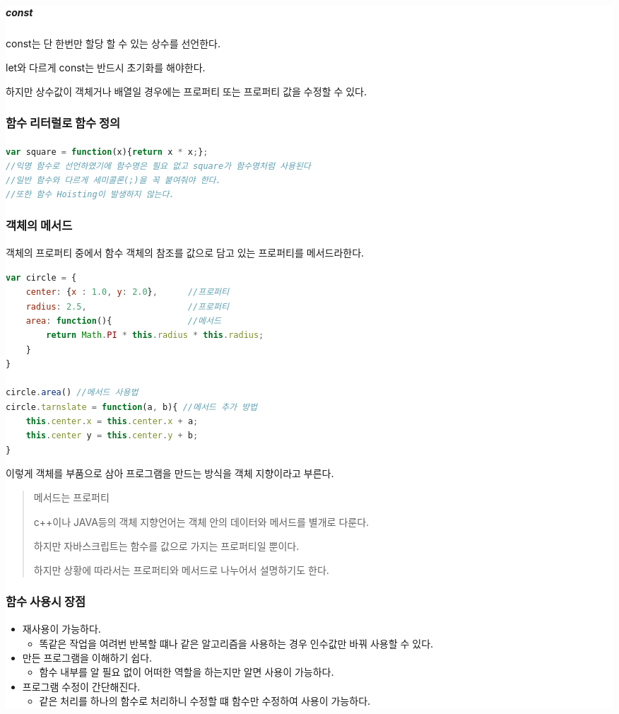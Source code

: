 ##### const 

const는 단 한번만 할당 할 수 있는 상수를 선언한다.

let와 다르게 const는 반드시 초기화를 해야한다.

하지만 상수값이 객체거나 배열일 경우에는 프로퍼티 또는 프로퍼티 값을 수정할 수 있다.



### 함수 리터럴로 함수 정의

```javascript
var square = function(x){return x * x;};
//익명 함수로 선언하였기에 함수명은 필요 없고 square가 함수명처럼 사용된다
//일반 함수와 다르게 세미콜론(;)을 꼭 붙여줘야 한다.
//또한 함수 Hoisting이 발생하지 않는다.
```



### 객체의 메서드

객체의 프로퍼티 중에서 함수 객체의 참조를 값으로 담고 있는 프로퍼티를 메서드라한다.

```javascript
var circle = {
    center: {x : 1.0, y: 2.0},		//프로퍼티
    radius: 2.5,					//프로퍼티
    area: function(){				//메서드
        return Math.PI * this.radius * this.radius;
    }
}

circle.area() //메서드 사용법
circle.tarnslate = function(a, b){ //메서드 추가 방법
    this.center.x = this.center.x + a;
    this.center y = this.center.y + b;
}
```

이렇게 객체를 부품으로 삼아 프로그램을 만드는 방식을 객체 지향이라고 부른다.

> 메서드는 프로퍼티
>
> c++이나 JAVA등의 객체 지향언어는 객체 안의 데이터와 메서드를 별개로 다룬다.
>
> 하지만 자바스크립트는 함수를 값으로 가지는 프로퍼티일 뿐이다.
>
> 하지만 상황에 따라서는 프로퍼티와 메서드로 나누어서 설명하기도 한다.



### 함수 사용시 장점

- 재사용이 가능하다.
  - 똑같은 작업을 여려번 반복할 떄나 같은 알고리즘을 사용하는 경우 인수값만 바꿔 사용할 수 있다.
- 만든 프로그램을 이해하기 쉽다.
  - 함수 내부를 알 필요 없이 어떠한 역할을 하는지만 알면 사용이 가능하다.
- 프로그램 수정이 간단해진다.
  - 같은 처리를 하나의 함수로 처리하니 수정할 떄 함수만 수정하여 사용이 가능하다.
